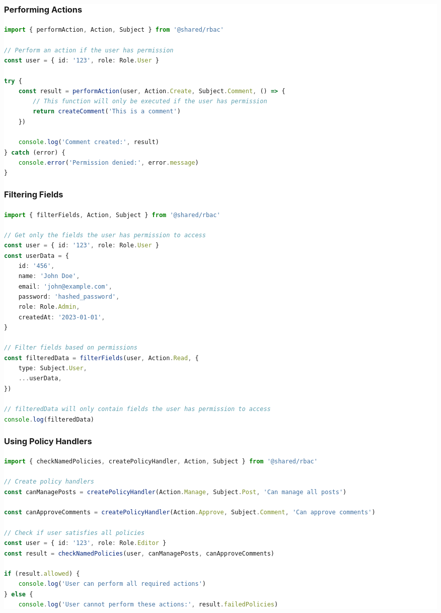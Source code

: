### Performing Actions

```typescript
import { performAction, Action, Subject } from '@shared/rbac'

// Perform an action if the user has permission
const user = { id: '123', role: Role.User }

try {
	const result = performAction(user, Action.Create, Subject.Comment, () => {
		// This function will only be executed if the user has permission
		return createComment('This is a comment')
	})

	console.log('Comment created:', result)
} catch (error) {
	console.error('Permission denied:', error.message)
}
```

### Filtering Fields

```typescript
import { filterFields, Action, Subject } from '@shared/rbac'

// Get only the fields the user has permission to access
const user = { id: '123', role: Role.User }
const userData = {
	id: '456',
	name: 'John Doe',
	email: 'john@example.com',
	password: 'hashed_password',
	role: Role.Admin,
	createdAt: '2023-01-01',
}

// Filter fields based on permissions
const filteredData = filterFields(user, Action.Read, {
	type: Subject.User,
	...userData,
})

// filteredData will only contain fields the user has permission to access
console.log(filteredData)
```

### Using Policy Handlers

```typescript
import { checkNamedPolicies, createPolicyHandler, Action, Subject } from '@shared/rbac'

// Create policy handlers
const canManagePosts = createPolicyHandler(Action.Manage, Subject.Post, 'Can manage all posts')

const canApproveComments = createPolicyHandler(Action.Approve, Subject.Comment, 'Can approve comments')

// Check if user satisfies all policies
const user = { id: '123', role: Role.Editor }
const result = checkNamedPolicies(user, canManagePosts, canApproveComments)

if (result.allowed) {
	console.log('User can perform all required actions')
} else {
	console.log('User cannot perform these actions:', result.failedPolicies)
```
